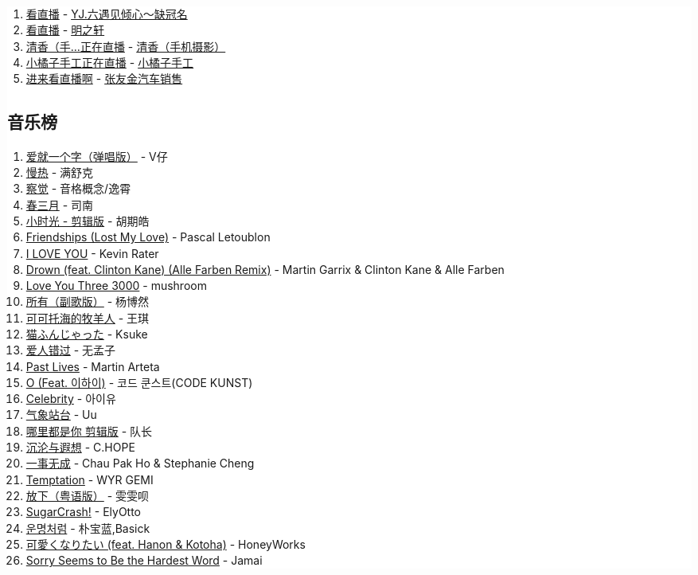 1. [看直播](https://webcast.amemv.com/webcast/reflow/6941859302785207053) - [YJ.六遇见倾心～缺冠名](https://www.iesdouyin.com/share/user/3183793569270652?sec_uid=MS4wLjABAAAAp4sDK1WZGca6wXsEV7vVfkaEU3yiZV_QGU-EvoPoNC3RwSO69eBUIqXsL1akwdHn)
1. [看直播](https://webcast.amemv.com/webcast/reflow/6941859745120783144) - [明之轩](https://www.iesdouyin.com/share/user/97076301511?sec_uid=MS4wLjABAAAAdRkEwFp-tbQ92-_7Qn1f34-HaEHaj4qYwOL0h140VZ0)
1. [清香（手...正在直播](https://webcast.amemv.com/webcast/reflow/6941830821934271247) - [清香（手机摄影）](https://www.iesdouyin.com/share/user/289870802321517?sec_uid=MS4wLjABAAAAyqB99ZQgSMwwNz7Au02J1085Ny9R4-erm7T3Z1TIyuA)
1. [小橘子手工正在直播](https://webcast.amemv.com/webcast/reflow/6941773454031293219) - [小橘子手工](https://www.iesdouyin.com/share/user/3993074204424160?sec_uid=MS4wLjABAAAALhh_4scJFmj5A9_F1sIi3uhM_JheKJxXuB-dQm_-c-v-eFBa5Ta-XLdri29GyxvV)
1. [进来看直播啊](https://webcast.amemv.com/webcast/reflow/6941859164792589095) - [张友金汽车销售](https://www.iesdouyin.com/share/user/78619197931?sec_uid=MS4wLjABAAAAEFeb3XgC9v-kpGsJDga2gu8TxQ1B8-Ielw934CgXHmI)

## 音乐榜

1. [爱就一个字（弹唱版）]() - V仔
1. [慢热](https://sf6-cdn-tos.douyinstatic.com/obj/iesmusic-cn-local/v1/tt-obj/0174edeaf5fa11a115ce1c1b02185def.mp3) - 满舒克
1. [察觉]() - 音格概念/逸霄
1. [春三月]() - 司南
1. [小时光 - 剪辑版]() - 胡期皓
1. [Friendships (Lost My Love)](https://sf3-cdn-tos.douyinstatic.com/obj/iesmusic-cn-local/v1/tos-ag-v-0000/423dcf61dfb64d35b2c305b0d5f9c89a) - Pascal Letoublon
1. [I LOVE YOU](https://sf3-cdn-tos.douyinstatic.com/obj/iesmusic-cn-local/v1/tos-ag-ve-2102/fb87a09e223a4241bdc26388f04e1a82) - Kevin Rater
1. [Drown (feat. Clinton Kane) (Alle Farben Remix)](https://sf3-cdn-tos.douyinstatic.com/obj/iesmusic-cn-local/v1/tt-obj/20cba8ec97accda706ea7e5b3298b113.m4a) - Martin Garrix & Clinton Kane & Alle Farben
1. [Love You Three 3000](https://sf3-cdn-tos.douyinstatic.com/obj/iesmusic-cn-local/v1/tt-obj/be75989dbf3f99e8e5e3a6c888ca2af5.m4a) - mushroom
1. [所有（副歌版）](https://sf3-cdn-tos.douyinstatic.com/obj/ies-music/18f3919b52d4afc411d53f992563d4f9.mp3) - 杨博然
1. [可可托海的牧羊人](https://sf3-cdn-tos.douyinstatic.com/obj/iesmusic-cn-local/v1/tt-obj/f515b9fb40fa6b3f4691d304f65c3f1f.mp3) - 王琪
1. [猫ふんじゃった](https://sf3-cdn-tos.douyinstatic.com/obj/iesmusic-cn-local/v1/tos-ag-v-0000/e2c7cf5781884d7bb3d416bfe07425d9) - Ksuke
1. [爱人错过]() - 无孟子
1. [Past Lives](https://sf6-cdn-tos.douyinstatic.com/obj/iesmusic-cn-local/v1/tt-obj/06ce7dcdab76e40def0a1039e72815e9.m4a) - Martin Arteta
1. [O (Feat. 이하이)](https://sf3-cdn-tos.douyinstatic.com/obj/iesmusic-cn-local/v1/tt-obj/8707e9fe19518f09af33c97ac206b3d5.m4a) - 코드 쿤스트(CODE KUNST)
1. [Celebrity](https://sf3-cdn-tos.douyinstatic.com/obj/iesmusic-cn-local/v1/tt-obj/ad6d0c7481ff929e77b621a22090b5bc.mp3) - 아이유
1. [气象站台]() - Uu
1. [哪里都是你 剪辑版](https://sf3-cdn-tos.douyinstatic.com/obj/iesmusic-cn-local/v1/tt-obj/9c94efe0af384b5205d7d062d6d1f884.mp3) - 队长
1. [沉沦与遐想]() - C.HOPE
1. [一事无成](https://sf3-cdn-tos.douyinstatic.com/obj/iesmusic-cn-local/v1/tt-obj/1b80f3e2e52440c2ec7b3cd0e8111666.m4a) - Chau Pak Ho & Stephanie Cheng
1. [Temptation](https://sf3-cdn-tos.douyinstatic.com/obj/iesmusic-cn-local/v1/tt-obj/dcaf1f5a0753706dd42cfe3d93fd6784.m4a) - WYR GEMI
1. [放下（粤语版）](https://sf6-cdn-tos.douyinstatic.com/obj/iesmusic-cn-local/v1/tt-obj/f1c2608336540c3077aafde1ba6584c6.mp3) - 雯雯呗
1. [SugarCrash!](https://sf6-cdn-tos.douyinstatic.com/obj/iesmusic-cn-local/v1/tt-obj/a42a1568cdcf037f4de70e4f258bccd8.m4a) - ElyOtto
1. [운명처럼](https://sf6-cdn-tos.douyinstatic.com/obj/iesmusic-cn-local/v1/iesmsc-sg-local/v1/m/4a05000160c3d3865e31) - 朴宝蓝,Basick
1. [可愛くなりたい (feat. Hanon & Kotoha)](https://sf6-cdn-tos.douyinstatic.com/obj/iesmusic-cn-local/v1/tos-ag-ve-2102/f839efa5983f4b49845ec84d62608f68) - HoneyWorks
1. [Sorry Seems to Be the Hardest Word](https://sf3-cdn-tos.douyinstatic.com/obj/iesmusic-cn-local/v1/tos-ag-v-0000/398d935ff98b41c5a79d8af9e3a461be) - Jamai